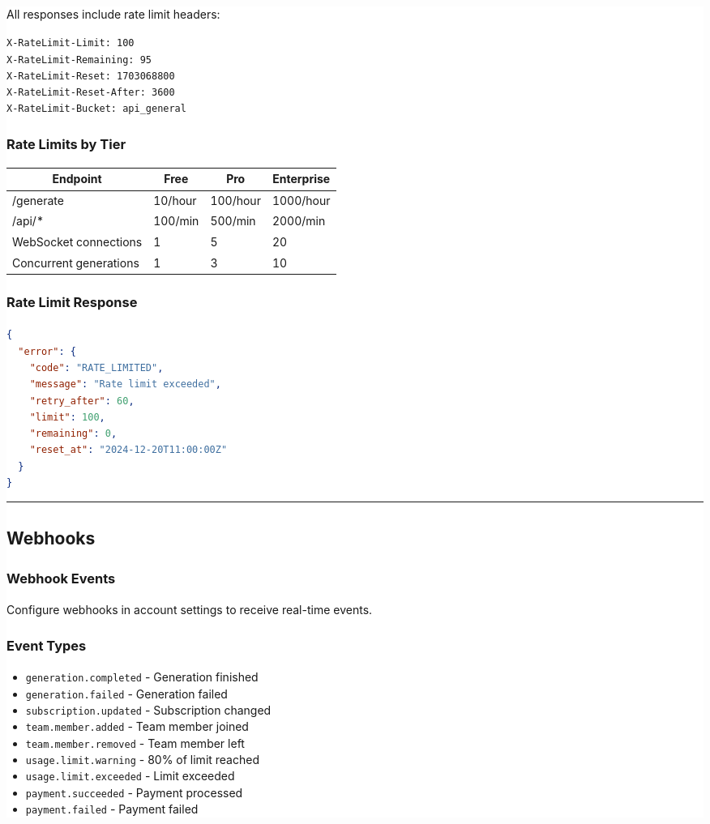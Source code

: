 All responses include rate limit headers:

```http
X-RateLimit-Limit: 100
X-RateLimit-Remaining: 95
X-RateLimit-Reset: 1703068800
X-RateLimit-Reset-After: 3600
X-RateLimit-Bucket: api_general
```

### Rate Limits by Tier

| Endpoint               | Free    | Pro      | Enterprise |
| ---------------------- | ------- | -------- | ---------- |
| /generate              | 10/hour | 100/hour | 1000/hour  |
| /api/\*                | 100/min | 500/min  | 2000/min   |
| WebSocket connections  | 1       | 5        | 20         |
| Concurrent generations | 1       | 3        | 10         |

### Rate Limit Response

```json
{
  "error": {
    "code": "RATE_LIMITED",
    "message": "Rate limit exceeded",
    "retry_after": 60,
    "limit": 100,
    "remaining": 0,
    "reset_at": "2024-12-20T11:00:00Z"
  }
}
```

---

## Webhooks

### Webhook Events

Configure webhooks in account settings to receive real-time events.

### Event Types

- `generation.completed` - Generation finished
- `generation.failed` - Generation failed
- `subscription.updated` - Subscription changed
- `team.member.added` - Team member joined
- `team.member.removed` - Team member left
- `usage.limit.warning` - 80% of limit reached
- `usage.limit.exceeded` - Limit exceeded
- `payment.succeeded` - Payment processed
- `payment.failed` - Payment failed
